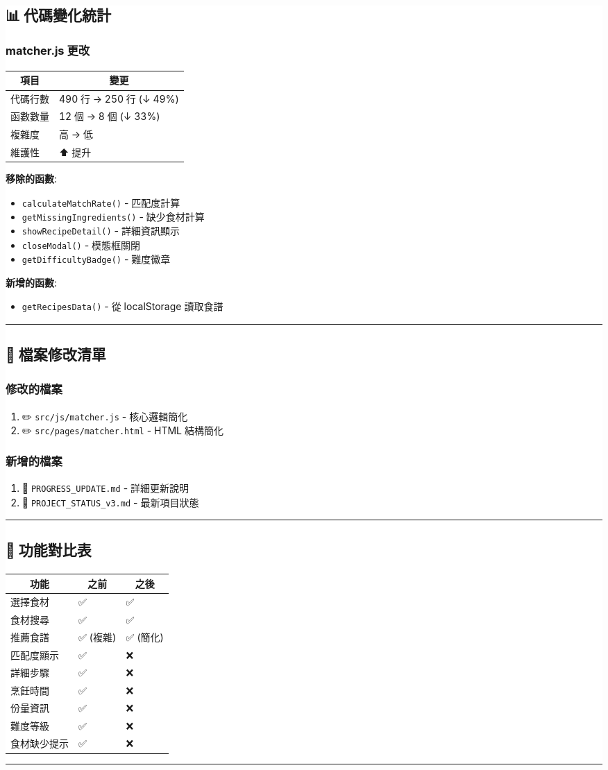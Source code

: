 
## 📊 代碼變化統計

### matcher.js 更改

| 項目 | 變更 |
|------|------|
| 代碼行數 | 490 行 → 250 行 (↓ 49%) |
| 函數數量 | 12 個 → 8 個 (↓ 33%) |
| 複雜度 | 高 → 低 |
| 維護性 | ⬆️ 提升 |

**移除的函數**:
- `calculateMatchRate()` - 匹配度計算
- `getMissingIngredients()` - 缺少食材計算
- `showRecipeDetail()` - 詳細資訊顯示
- `closeModal()` - 模態框關閉
- `getDifficultyBadge()` - 難度徽章

**新增的函數**:
- `getRecipesData()` - 從 localStorage 讀取食譜

---

## 📁 檔案修改清單

### 修改的檔案
1. ✏️ `src/js/matcher.js` - 核心邏輯簡化
2. ✏️ `src/pages/matcher.html` - HTML 結構簡化

### 新增的檔案
1. 📄 `PROGRESS_UPDATE.md` - 詳細更新說明
2. 📄 `PROJECT_STATUS_v3.md` - 最新項目狀態

---

## 🎯 功能對比表

| 功能 | 之前 | 之後 |
|------|------|------|
| 選擇食材 | ✅ | ✅ |
| 食材搜尋 | ✅ | ✅ |
| 推薦食譜 | ✅ (複雜) | ✅ (簡化) |
| 匹配度顯示 | ✅ | ❌ |
| 詳細步驟 | ✅ | ❌ |
| 烹飪時間 | ✅ | ❌ |
| 份量資訊 | ✅ | ❌ |
| 難度等級 | ✅ | ❌ |
| 食材缺少提示 | ✅ | ❌ |

---